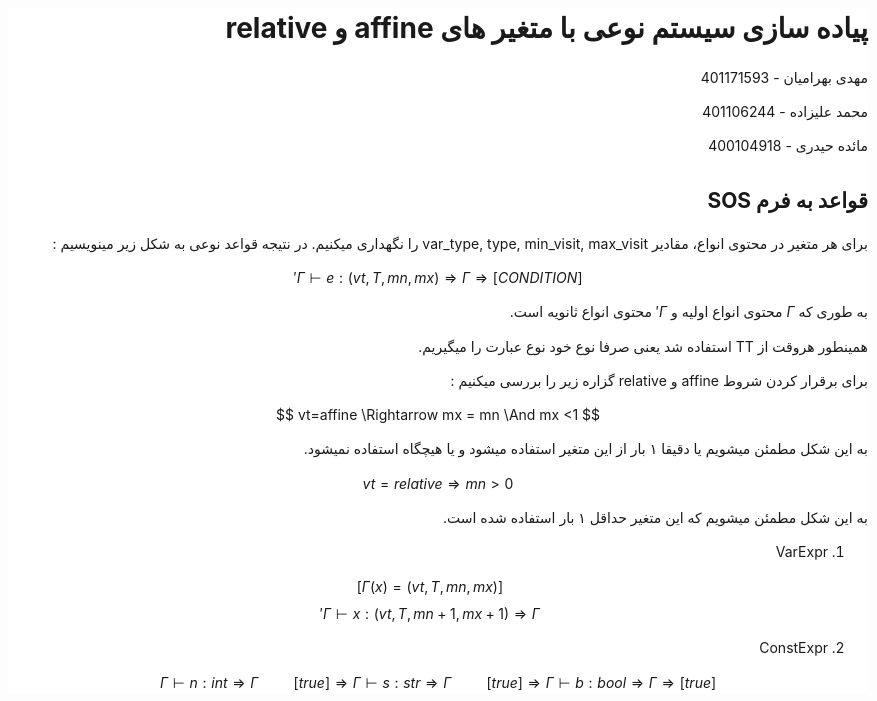<div dir='rtl'>

# پیاده سازی سیستم نوعی با متغیر های affine و relative

مهدی بهرامیان - 401171593

محمد علیزاده - 401106244

مائده حیدری - 400104918

## قواعد به فرم SOS

برای هر متغیر در محتوی انواع، مقادیر
var_type, type, min_visit, max_visit
را نگهداری میکنیم. در نتیجه قواعد نوعی به شکل زیر مینویسیم :

$$
  [CONDITION] \Rightarrow \Gamma ⊢ e : (vt, T, mn, mx) \Rightarrow \Gamma'
$$

به طوری که $\Gamma$ محتوی انواع اولیه و
$\Gamma'$
محتوی انواع ثانویه است.

همینطور هروقت از TT استفاده شد یعنی صرفا نوع خود نوع عبارت را میگیریم.

برای برقرار کردن شروط affine و relative گزاره زیر را بررسی میکنیم :

$$
vt=affine \Rightarrow mx = mn \And mx <1
$$

به این شکل مطمئن میشویم یا دقیقا ۱ بار از این متغیر استفاده میشود و یا هیچگاه استفاده نمیشود.

$$
vt=relative \Rightarrow mn > 0
$$

به این شکل مطمئن میشویم که این متغیر حداقل ۱ بار استفاده شده است.

1. VarExpr

   $$
    [
     \Gamma(x) = (vt, T, mn, mx)
    ]
    $$ $$
     \Gamma ⊢ x : (vt, T, mn+1, mx+1) \Rightarrow \Gamma'
   $$

2. ConstExpr

$$
[true] \Rightarrow \Gamma ⊢ n : int \Rightarrow \Gamma
\hspace{1cm}
[true] \Rightarrow \Gamma ⊢ s : str \Rightarrow \Gamma
\hspace{1cm}
[true] \Rightarrow \Gamma ⊢ b : bool \Rightarrow \Gamma
$$
